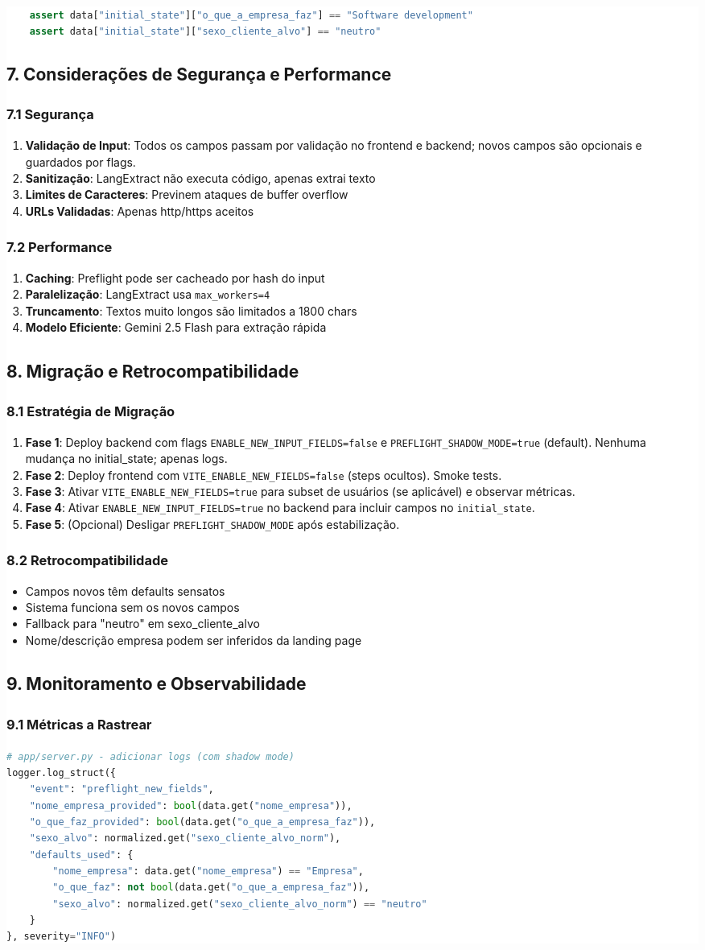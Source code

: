 ```python
    assert data["initial_state"]["o_que_a_empresa_faz"] == "Software development"
    assert data["initial_state"]["sexo_cliente_alvo"] == "neutro"
```

## 7. Considerações de Segurança e Performance

### 7.1 Segurança

1. **Validação de Input**: Todos os campos passam por validação no frontend e backend; novos campos são opcionais e guardados por flags.
2. **Sanitização**: LangExtract não executa código, apenas extrai texto
3. **Limites de Caracteres**: Previnem ataques de buffer overflow
4. **URLs Validadas**: Apenas http/https aceitos

### 7.2 Performance

1. **Caching**: Preflight pode ser cacheado por hash do input
2. **Paralelização**: LangExtract usa `max_workers=4`
3. **Truncamento**: Textos muito longos são limitados a 1800 chars
4. **Modelo Eficiente**: Gemini 2.5 Flash para extração rápida

## 8. Migração e Retrocompatibilidade

### 8.1 Estratégia de Migração

1. **Fase 1**: Deploy backend com flags `ENABLE_NEW_INPUT_FIELDS=false` e `PREFLIGHT_SHADOW_MODE=true` (default). Nenhuma mudança no initial_state; apenas logs.
2. **Fase 2**: Deploy frontend com `VITE_ENABLE_NEW_FIELDS=false` (steps ocultos). Smoke tests.
3. **Fase 3**: Ativar `VITE_ENABLE_NEW_FIELDS=true` para subset de usuários (se aplicável) e observar métricas.
4. **Fase 4**: Ativar `ENABLE_NEW_INPUT_FIELDS=true` no backend para incluir campos no `initial_state`.
5. **Fase 5**: (Opcional) Desligar `PREFLIGHT_SHADOW_MODE` após estabilização.

### 8.2 Retrocompatibilidade

- Campos novos têm defaults sensatos
- Sistema funciona sem os novos campos
- Fallback para "neutro" em sexo_cliente_alvo
- Nome/descrição empresa podem ser inferidos da landing page

## 9. Monitoramento e Observabilidade

### 9.1 Métricas a Rastrear

```python
# app/server.py - adicionar logs (com shadow mode)
logger.log_struct({
    "event": "preflight_new_fields",
    "nome_empresa_provided": bool(data.get("nome_empresa")),
    "o_que_faz_provided": bool(data.get("o_que_a_empresa_faz")),
    "sexo_alvo": normalized.get("sexo_cliente_alvo_norm"),
    "defaults_used": {
        "nome_empresa": data.get("nome_empresa") == "Empresa",
        "o_que_faz": not bool(data.get("o_que_a_empresa_faz")),
        "sexo_alvo": normalized.get("sexo_cliente_alvo_norm") == "neutro"
    }
}, severity="INFO")
```

